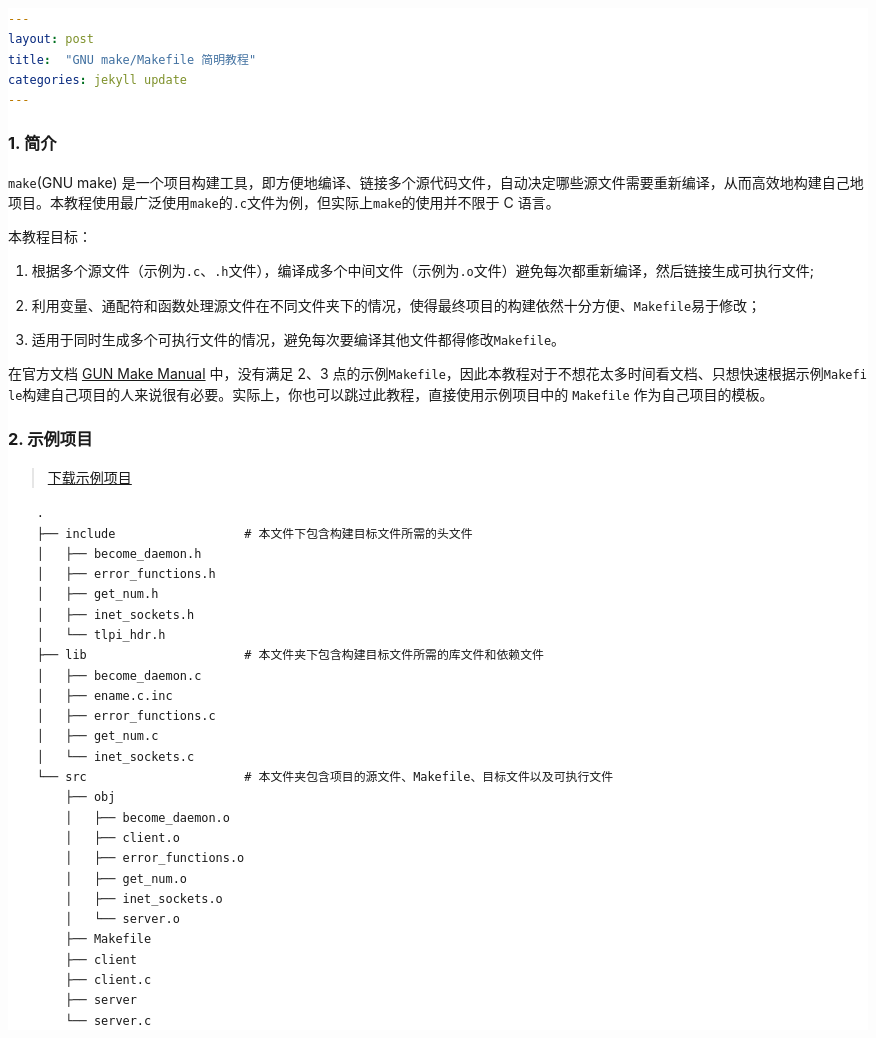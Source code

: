 ```yaml
---
layout: post
title:  "GNU make/Makefile 简明教程"
categories: jekyll update
---
```


### 1. 简介

`make`(GNU make) 是一个项目构建工具，即方便地编译、链接多个源代码文件，自动决定哪些源文件需要重新编译，从而高效地构建自己地项目。本教程使用最广泛使用`make`的`.c`文件为例，但实际上`make`的使用并不限于 C 语言。

本教程目标：

1. 根据多个源文件（示例为`.c`、`.h`文件），编译成多个中间文件（示例为`.o`文件）避免每次都重新编译，然后链接生成可执行文件;

2. 利用变量、通配符和函数处理源文件在不同文件夹下的情况，使得最终项目的构建依然十分方便、`Makefile`易于修改；

3. 适用于同时生成多个可执行文件的情况，避免每次要编译其他文件都得修改`Makefile`。

在官方文档 [GUN Make Manual](https://www.gnu.org/software/make/manual/make.html) 中，没有满足 2、3 点的示例`Makefile`，因此本教程对于不想花太多时间看文档、只想快速根据示例`Makefile`构建自己项目的人来说很有必要。实际上，你也可以跳过此教程，直接使用示例项目中的 `Makefile` 作为自己项目的模板。

### 2. 示例项目

> [下载示例项目](https://github.com/literaryno4/Makefile_tutorial)

        .
        ├── include                  # 本文件下包含构建目标文件所需的头文件
        │   ├── become_daemon.h
        │   ├── error_functions.h
        │   ├── get_num.h
        │   ├── inet_sockets.h
        │   └── tlpi_hdr.h
        ├── lib                      # 本文件夹下包含构建目标文件所需的库文件和依赖文件
        │   ├── become_daemon.c
        │   ├── ename.c.inc
        │   ├── error_functions.c
        │   ├── get_num.c
        │   └── inet_sockets.c
        └── src                      # 本文件夹包含项目的源文件、Makefile、目标文件以及可执行文件
            ├── obj
            │   ├── become_daemon.o
            │   ├── client.o
            │   ├── error_functions.o
            │   ├── get_num.o
            │   ├── inet_sockets.o
            │   └── server.o
            ├── Makefile
            ├── client
            ├── client.c
            ├── server
            └── server.c
